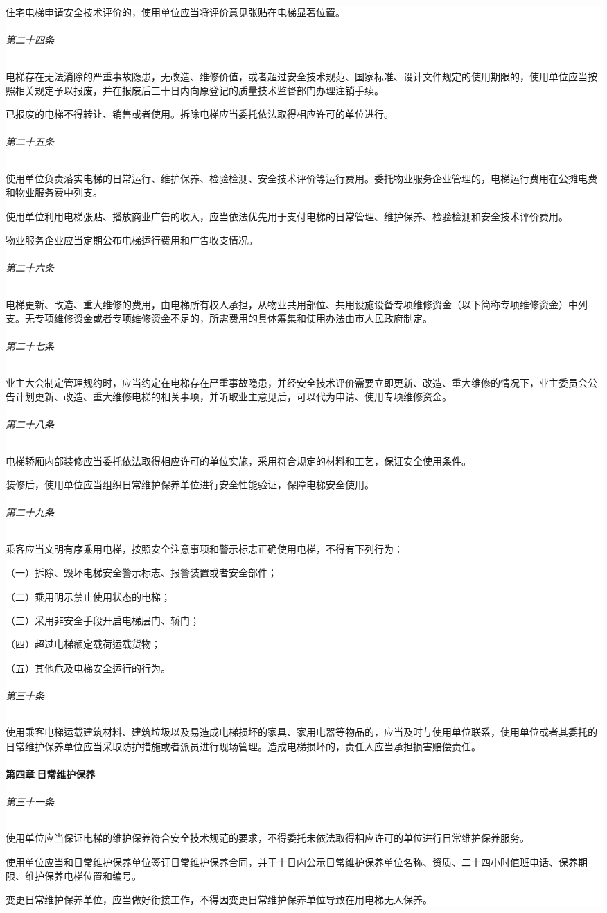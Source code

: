 住宅电梯申请安全技术评价的，使用单位应当将评价意见张贴在电梯显著位置。

###### 第二十四条

电梯存在无法消除的严重事故隐患，无改造、维修价值，或者超过安全技术规范、国家标准、设计文件规定的使用期限的，使用单位应当按照相关规定予以报废，并在报废后三十日内向原登记的质量技术监督部门办理注销手续。

已报废的电梯不得转让、销售或者使用。拆除电梯应当委托依法取得相应许可的单位进行。

###### 第二十五条

使用单位负责落实电梯的日常运行、维护保养、检验检测、安全技术评价等运行费用。委托物业服务企业管理的，电梯运行费用在公摊电费和物业服务费中列支。

使用单位利用电梯张贴、播放商业广告的收入，应当依法优先用于支付电梯的日常管理、维护保养、检验检测和安全技术评价费用。

物业服务企业应当定期公布电梯运行费用和广告收支情况。

###### 第二十六条

电梯更新、改造、重大维修的费用，由电梯所有权人承担，从物业共用部位、共用设施设备专项维修资金（以下简称专项维修资金）中列支。无专项维修资金或者专项维修资金不足的，所需费用的具体筹集和使用办法由市人民政府制定。

###### 第二十七条

业主大会制定管理规约时，应当约定在电梯存在严重事故隐患，并经安全技术评价需要立即更新、改造、重大维修的情况下，业主委员会公告计划更新、改造、重大维修电梯的相关事项，并听取业主意见后，可以代为申请、使用专项维修资金。

###### 第二十八条

电梯轿厢内部装修应当委托依法取得相应许可的单位实施，采用符合规定的材料和工艺，保证安全使用条件。

装修后，使用单位应当组织日常维护保养单位进行安全性能验证，保障电梯安全使用。

###### 第二十九条

乘客应当文明有序乘用电梯，按照安全注意事项和警示标志正确使用电梯，不得有下列行为：

（一）拆除、毁坏电梯安全警示标志、报警装置或者安全部件；

（二）乘用明示禁止使用状态的电梯；

（三）采用非安全手段开启电梯层门、轿门；

（四）超过电梯额定载荷运载货物；

（五）其他危及电梯安全运行的行为。

###### 第三十条

使用乘客电梯运载建筑材料、建筑垃圾以及易造成电梯损坏的家具、家用电器等物品的，应当及时与使用单位联系，使用单位或者其委托的日常维护保养单位应当采取防护措施或者派员进行现场管理。造成电梯损坏的，责任人应当承担损害赔偿责任。

#### 第四章 日常维护保养

###### 第三十一条

使用单位应当保证电梯的维护保养符合安全技术规范的要求，不得委托未依法取得相应许可的单位进行日常维护保养服务。

使用单位应当和日常维护保养单位签订日常维护保养合同，并于十日内公示日常维护保养单位名称、资质、二十四小时值班电话、保养期限、维护保养电梯位置和编号。

变更日常维护保养单位，应当做好衔接工作，不得因变更日常维护保养单位导致在用电梯无人保养。
